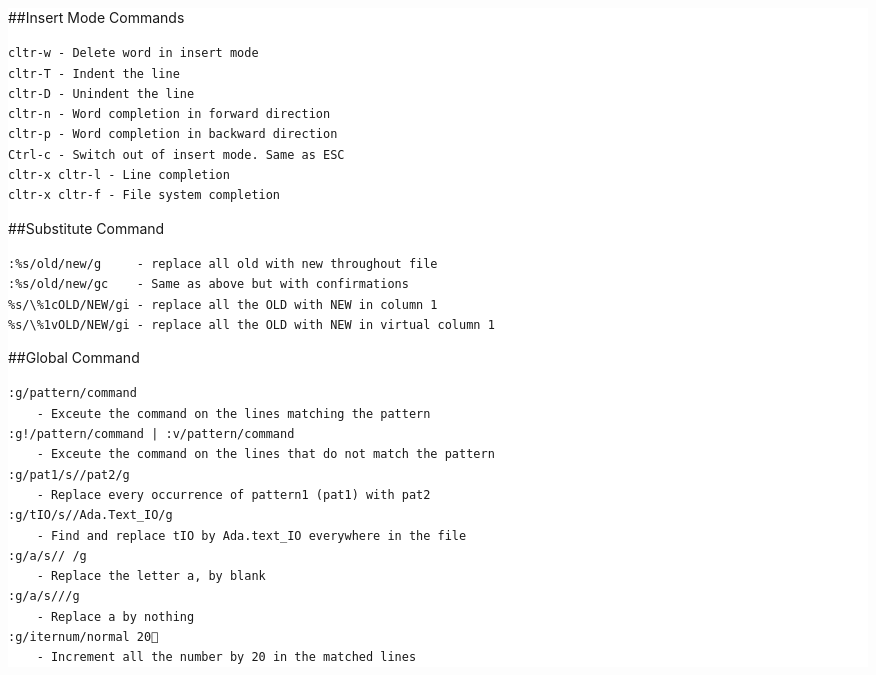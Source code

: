 
##Insert Mode Commands

```
cltr-w - Delete word in insert mode
cltr-T - Indent the line
cltr-D - Unindent the line
cltr-n - Word completion in forward direction
cltr-p - Word completion in backward direction
Ctrl-c - Switch out of insert mode. Same as ESC
cltr-x cltr-l - Line completion
cltr-x cltr-f - File system completion
```


##Substitute Command

```
:%s/old/new/g     - replace all old with new throughout file
:%s/old/new/gc    - Same as above but with confirmations
%s/\%1cOLD/NEW/gi - replace all the OLD with NEW in column 1
%s/\%1vOLD/NEW/gi - replace all the OLD with NEW in virtual column 1
```


##Global Command

```
:g/pattern/command
    - Exceute the command on the lines matching the pattern
:g!/pattern/command | :v/pattern/command
    - Exceute the command on the lines that do not match the pattern
:g/pat1/s//pat2/g
    - Replace every occurrence of pattern1 (pat1) with pat2
:g/tIO/s//Ada.Text_IO/g
    - Find and replace tIO by Ada.text_IO everywhere in the file
:g/a/s// /g
    - Replace the letter a, by blank
:g/a/s///g
    - Replace a by nothing
:g/iternum/normal 20
    - Increment all the number by 20 in the matched lines
```
